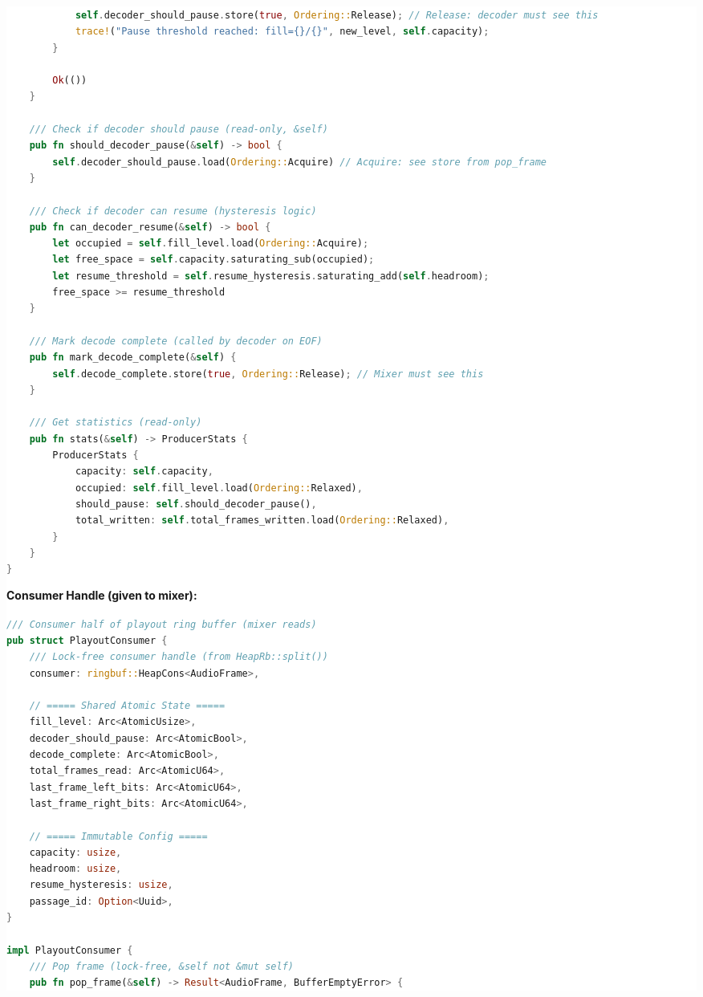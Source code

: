 ```rust
            self.decoder_should_pause.store(true, Ordering::Release); // Release: decoder must see this
            trace!("Pause threshold reached: fill={}/{}", new_level, self.capacity);
        }

        Ok(())
    }

    /// Check if decoder should pause (read-only, &self)
    pub fn should_decoder_pause(&self) -> bool {
        self.decoder_should_pause.load(Ordering::Acquire) // Acquire: see store from pop_frame
    }

    /// Check if decoder can resume (hysteresis logic)
    pub fn can_decoder_resume(&self) -> bool {
        let occupied = self.fill_level.load(Ordering::Acquire);
        let free_space = self.capacity.saturating_sub(occupied);
        let resume_threshold = self.resume_hysteresis.saturating_add(self.headroom);
        free_space >= resume_threshold
    }

    /// Mark decode complete (called by decoder on EOF)
    pub fn mark_decode_complete(&self) {
        self.decode_complete.store(true, Ordering::Release); // Mixer must see this
    }

    /// Get statistics (read-only)
    pub fn stats(&self) -> ProducerStats {
        ProducerStats {
            capacity: self.capacity,
            occupied: self.fill_level.load(Ordering::Relaxed),
            should_pause: self.should_decoder_pause(),
            total_written: self.total_frames_written.load(Ordering::Relaxed),
        }
    }
}
```

**Consumer Handle (given to mixer):**

```rust
/// Consumer half of playout ring buffer (mixer reads)
pub struct PlayoutConsumer {
    /// Lock-free consumer handle (from HeapRb::split())
    consumer: ringbuf::HeapCons<AudioFrame>,

    // ===== Shared Atomic State =====
    fill_level: Arc<AtomicUsize>,
    decoder_should_pause: Arc<AtomicBool>,
    decode_complete: Arc<AtomicBool>,
    total_frames_read: Arc<AtomicU64>,
    last_frame_left_bits: Arc<AtomicU64>,
    last_frame_right_bits: Arc<AtomicU64>,

    // ===== Immutable Config =====
    capacity: usize,
    headroom: usize,
    resume_hysteresis: usize,
    passage_id: Option<Uuid>,
}

impl PlayoutConsumer {
    /// Pop frame (lock-free, &self not &mut self)
    pub fn pop_frame(&self) -> Result<AudioFrame, BufferEmptyError> {
```